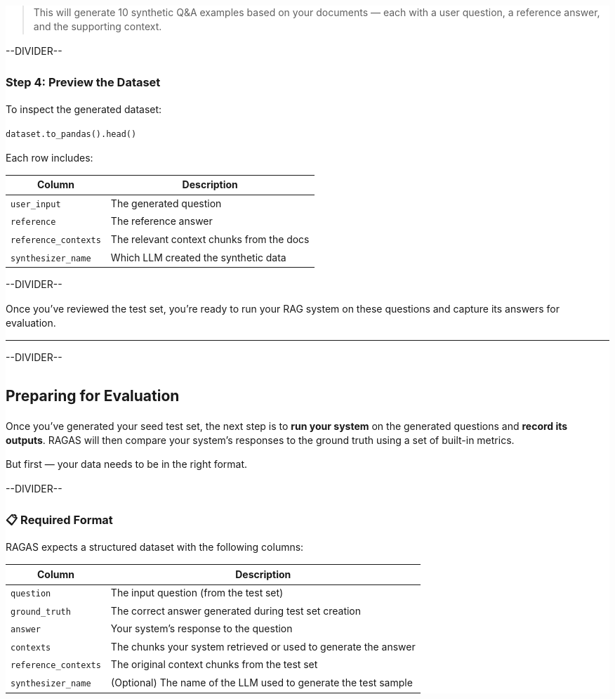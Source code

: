  > This will generate 10 synthetic Q\&A examples based on your documents — each with a user question, a reference answer, and the supporting context.

--DIVIDER--

 <h3> Step 4: Preview the Dataset </h3>
 
 To inspect the generated dataset:
 
 ```python
 dataset.to_pandas().head()
 ```
 
 Each row includes:
 
 | Column               | Description                               |
 | -------------------- | ----------------------------------------- |
 | `user_input`         | The generated question                    |
 | `reference`          | The reference answer                      |
 | `reference_contexts` | The relevant context chunks from the docs |
 | `synthesizer_name`   | Which LLM created the synthetic data      |

--DIVIDER--

Once you’ve reviewed the test set, you’re ready to run your RAG system on these questions and capture its answers for evaluation.

---

--DIVIDER--

## Preparing for Evaluation

Once you’ve generated your seed test set, the next step is to **run your system** on the generated questions and **record its outputs**. RAGAS will then compare your system’s responses to the ground truth using a set of built-in metrics.

But first — your data needs to be in the right format.

--DIVIDER--

 <h3> 📋 Required Format </h3>
 
 RAGAS expects a structured dataset with the following columns:
 
 | Column               | Description                                                     |
 | -------------------- | --------------------------------------------------------------- |
 | `question`           | The input question (from the test set)                          |
 | `ground_truth`       | The correct answer generated during test set creation           |
 | `answer`             | Your system’s response to the question                          |
 | `contexts`           | The chunks your system retrieved or used to generate the answer |
 | `reference_contexts` | The original context chunks from the test set                   |
 | `synthesizer_name`   | (Optional) The name of the LLM used to generate the test sample |
 